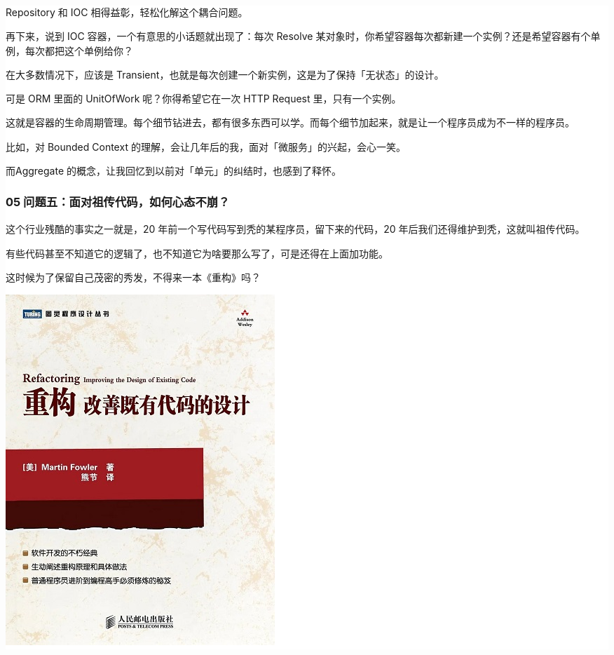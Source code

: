 
Repository 和 IOC 相得益彰，轻松化解这个耦合问题。



再下来，说到 IOC 容器，一个有意思的小话题就出现了：每次 Resolve 某对象时，你希望容器每次都新建一个实例？还是希望容器有个单例，每次都把这个单例给你？



在大多数情况下，应该是 Transient，也就是每次创建一个新实例，这是为了保持「无状态」的设计。



可是 ORM 里面的 UnitOfWork 呢？你得希望它在一次 HTTP Request 里，只有一个实例。



这就是容器的生命周期管理。每个细节钻进去，都有很多东西可以学。而每个细节加起来，就是让一个程序员成为不一样的程序员。



比如，对 Bounded Context 的理解，会让几年后的我，面对「微服务」的兴起，会心一笑。



而Aggregate 的概念，让我回忆到以前对「单元」的纠结时，也感到了释怀。



### 05 问题五：面对祖传代码，如何心态不崩？


这个行业残酷的事实之一就是，20 年前一个写代码写到秃的某程序员，留下来的代码，20 年后我们还得维护到秃，这就叫祖传代码。



有些代码甚至不知道它的逻辑了，也不知道它为啥要那么写了，可是还得在上面加功能。



这时候为了保留自己茂密的秀发，不得来一本《重构》吗？


![重构](/uploads/202006/refactor.jpg)　
